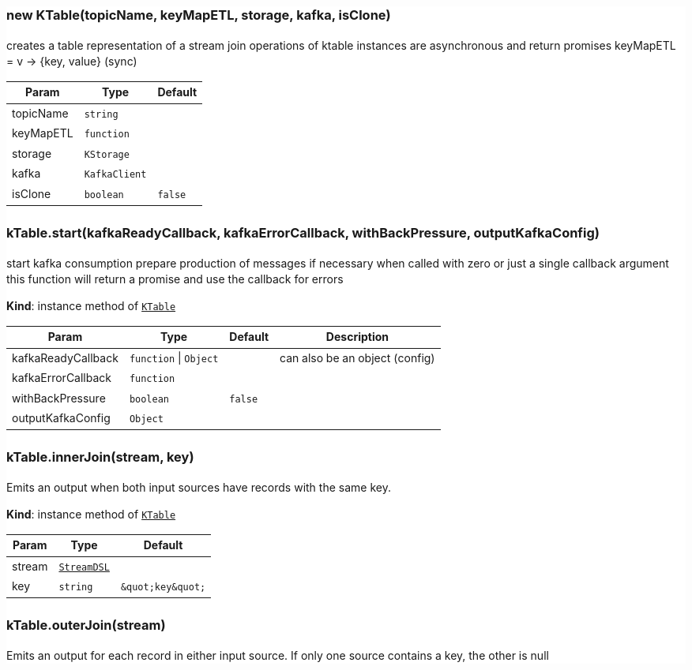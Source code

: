 ### new KTable(topicName, keyMapETL, storage, kafka, isClone)
creates a table representation of a stream
join operations of ktable instances are asynchronous
and return promises
keyMapETL = v -> {key, value} (sync)


| Param | Type | Default |
| --- | --- | --- |
| topicName | `string` |  | 
| keyMapETL | `function` |  | 
| storage | `KStorage` |  | 
| kafka | `KafkaClient` |  | 
| isClone | `boolean` | `false` | 

### kTable.start(kafkaReadyCallback, kafkaErrorCallback, withBackPressure, outputKafkaConfig)
start kafka consumption
prepare production of messages if necessary
when called with zero or just a single callback argument
this function will return a promise and use the callback for errors

**Kind**: instance method of [`KTable`](#KTable)  

| Param | Type | Default | Description |
| --- | --- | --- | --- |
| kafkaReadyCallback | `function` \| `Object` |  | can also be an object (config) |
| kafkaErrorCallback | `function` |  |  |
| withBackPressure | `boolean` | `false` |  |
| outputKafkaConfig | `Object` |  |  |

### kTable.innerJoin(stream, key)
Emits an output when both input sources have records with the same key.

**Kind**: instance method of [`KTable`](#KTable)  

| Param | Type | Default |
| --- | --- | --- |
| stream | [`StreamDSL`](#StreamDSL) |  | 
| key | `string` | `&quot;key&quot;` |

### kTable.outerJoin(stream)
Emits an output for each record in either input source.
If only one source contains a key, the other is null

